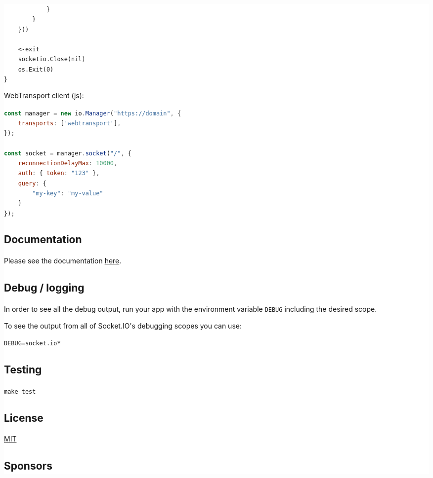 ```golang
            }
        }
    }()

    <-exit
    socketio.Close(nil)
    os.Exit(0)
}

```

WebTransport client (js):
```javascript
const manager = new io.Manager("https://domain", {
    transports: ['webtransport'],
});

const socket = manager.socket("/", {
    reconnectionDelayMax: 10000,
    auth: { token: "123" },
    query: {
        "my-key": "my-value"
    }
});
```


## Documentation

Please see the documentation [here](https://pkg.go.dev/github.com/zishang520/socket.io/v2).

## Debug / logging

In order to see all the debug output, run your app with the environment variable
`DEBUG` including the desired scope.

To see the output from all of Socket.IO's debugging scopes you can use:

```
DEBUG=socket.io*
```

## Testing

```
make test
```

## License

[MIT](LICENSE)

## Sponsors
